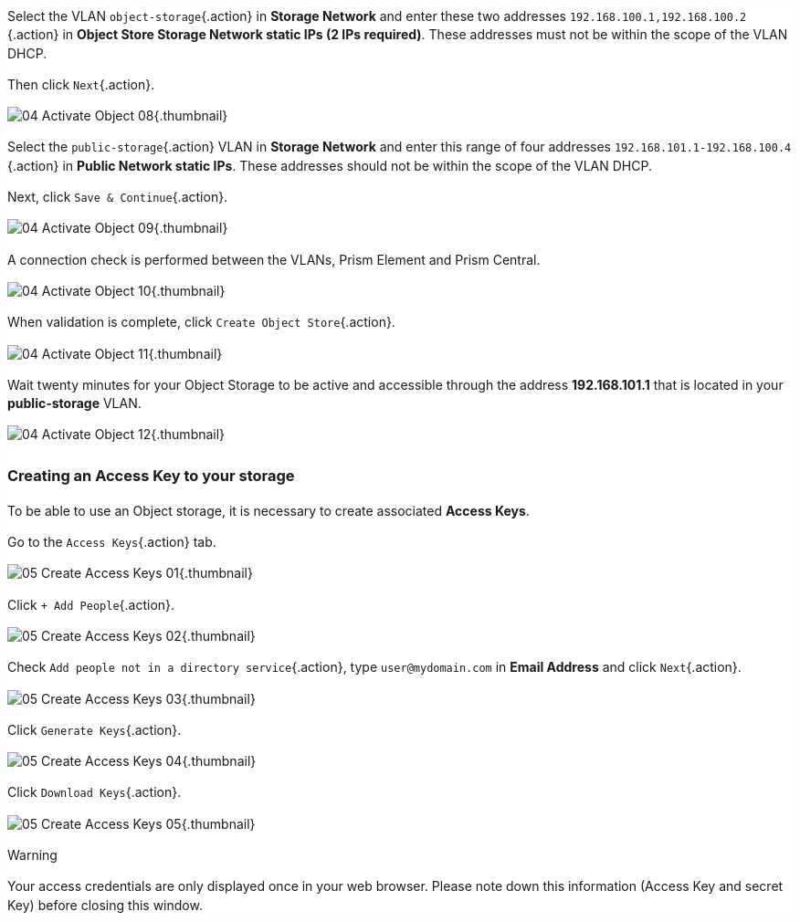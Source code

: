 Select the VLAN `object-storage`{.action} in **Storage Network** and enter these two addresses `192.168.100.1,192.168.100.2`{.action} in **Object Store Storage Network static IPs (2 IPs required)**. These addresses must not be within the scope of the VLAN DHCP.

Then click `Next`{.action}.

![04 Activate Object 08](images/04-activate-objects08.png){.thumbnail}

Select the `public-storage`{.action} VLAN in **Storage Network** and enter this range of four addresses `192.168.101.1-192.168.100.4`{.action} in **Public Network static IPs**. These addresses should not be within the scope of the VLAN DHCP.

Next, click `Save & Continue`{.action}.

![04 Activate Object 09](images/04-activate-objects09.png){.thumbnail}

A connection check is performed between the VLANs, Prism Element and Prism Central.

![04 Activate Object 10](images/04-activate-objects10.png){.thumbnail}

When validation is complete, click `Create Object Store`{.action}.

![04 Activate Object 11](images/04-activate-objects11.png){.thumbnail}

Wait twenty minutes for your Object Storage to be active and accessible through the address **192.168.101.1** that is located in your **public-storage** VLAN.

![04 Activate Object 12](images/04-activate-objects12.png){.thumbnail}

### Creating an Access Key to your storage

To be able to use an Object storage, it is necessary to create associated **Access Keys**.

Go to the `Access Keys`{.action} tab.

![05 Create Access Keys 01](images/05-create-access-key01.png){.thumbnail}

Click `+ Add People`{.action}.

![05 Create Access Keys 02](images/05-create-access-key02.png){.thumbnail}

Check `Add people not in a directory service`{.action}, type `user@mydomain.com` in **Email Address** and click `Next`{.action}.

![05 Create Access Keys 03](images/05-create-access-key03.png){.thumbnail}

Click `Generate Keys`{.action}.

![05 Create Access Keys 04](images/05-create-access-key04.png){.thumbnail}

Click `Download Keys`{.action}.

![05 Create Access Keys 05](images/05-create-access-key05.png){.thumbnail}

> [!warning]
>Your access credentials are only displayed once in your web browser. Please note down this information (Access Key and secret Key) before closing this window.
>
